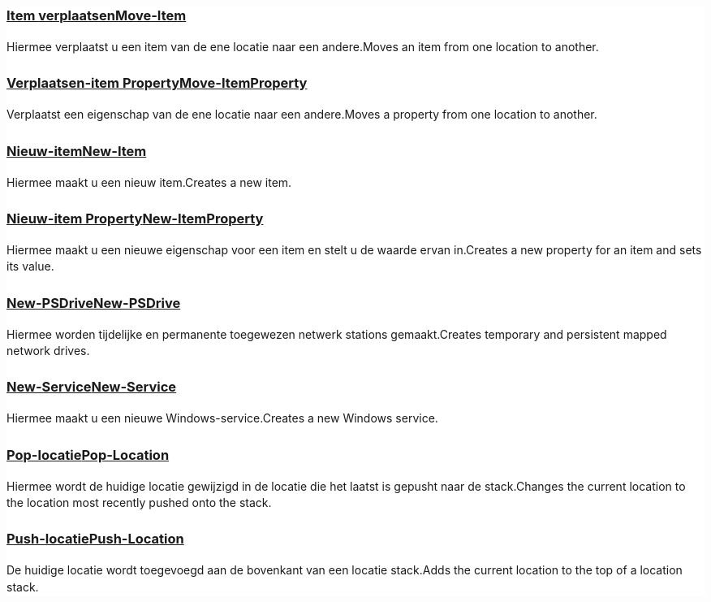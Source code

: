 ### [<span data-ttu-id="05105-159">Item verplaatsen</span><span class="sxs-lookup"><span data-stu-id="05105-159">Move-Item</span></span>](Move-Item.md)
<span data-ttu-id="05105-160">Hiermee verplaatst u een item van de ene locatie naar een andere.</span><span class="sxs-lookup"><span data-stu-id="05105-160">Moves an item from one location to another.</span></span>

### [<span data-ttu-id="05105-161">Verplaatsen-item Property</span><span class="sxs-lookup"><span data-stu-id="05105-161">Move-ItemProperty</span></span>](Move-ItemProperty.md)
<span data-ttu-id="05105-162">Verplaatst een eigenschap van de ene locatie naar een andere.</span><span class="sxs-lookup"><span data-stu-id="05105-162">Moves a property from one location to another.</span></span>

### [<span data-ttu-id="05105-163">Nieuw-item</span><span class="sxs-lookup"><span data-stu-id="05105-163">New-Item</span></span>](New-Item.md)
<span data-ttu-id="05105-164">Hiermee maakt u een nieuw item.</span><span class="sxs-lookup"><span data-stu-id="05105-164">Creates a new item.</span></span>

### [<span data-ttu-id="05105-165">Nieuw-item Property</span><span class="sxs-lookup"><span data-stu-id="05105-165">New-ItemProperty</span></span>](New-ItemProperty.md)
<span data-ttu-id="05105-166">Hiermee maakt u een nieuwe eigenschap voor een item en stelt u de waarde ervan in.</span><span class="sxs-lookup"><span data-stu-id="05105-166">Creates a new property for an item and sets its value.</span></span>

### [<span data-ttu-id="05105-167">New-PSDrive</span><span class="sxs-lookup"><span data-stu-id="05105-167">New-PSDrive</span></span>](New-PSDrive.md)
<span data-ttu-id="05105-168">Hiermee worden tijdelijke en permanente toegewezen netwerk stations gemaakt.</span><span class="sxs-lookup"><span data-stu-id="05105-168">Creates temporary and persistent mapped network drives.</span></span>

### [<span data-ttu-id="05105-169">New-Service</span><span class="sxs-lookup"><span data-stu-id="05105-169">New-Service</span></span>](New-Service.md)
<span data-ttu-id="05105-170">Hiermee maakt u een nieuwe Windows-service.</span><span class="sxs-lookup"><span data-stu-id="05105-170">Creates a new Windows service.</span></span>

### [<span data-ttu-id="05105-171">Pop-locatie</span><span class="sxs-lookup"><span data-stu-id="05105-171">Pop-Location</span></span>](Pop-Location.md)
<span data-ttu-id="05105-172">Hiermee wordt de huidige locatie gewijzigd in de locatie die het laatst is gepusht naar de stack.</span><span class="sxs-lookup"><span data-stu-id="05105-172">Changes the current location to the location most recently pushed onto the stack.</span></span>

### [<span data-ttu-id="05105-173">Push-locatie</span><span class="sxs-lookup"><span data-stu-id="05105-173">Push-Location</span></span>](Push-Location.md)
<span data-ttu-id="05105-174">De huidige locatie wordt toegevoegd aan de bovenkant van een locatie stack.</span><span class="sxs-lookup"><span data-stu-id="05105-174">Adds the current location to the top of a location stack.</span></span>
